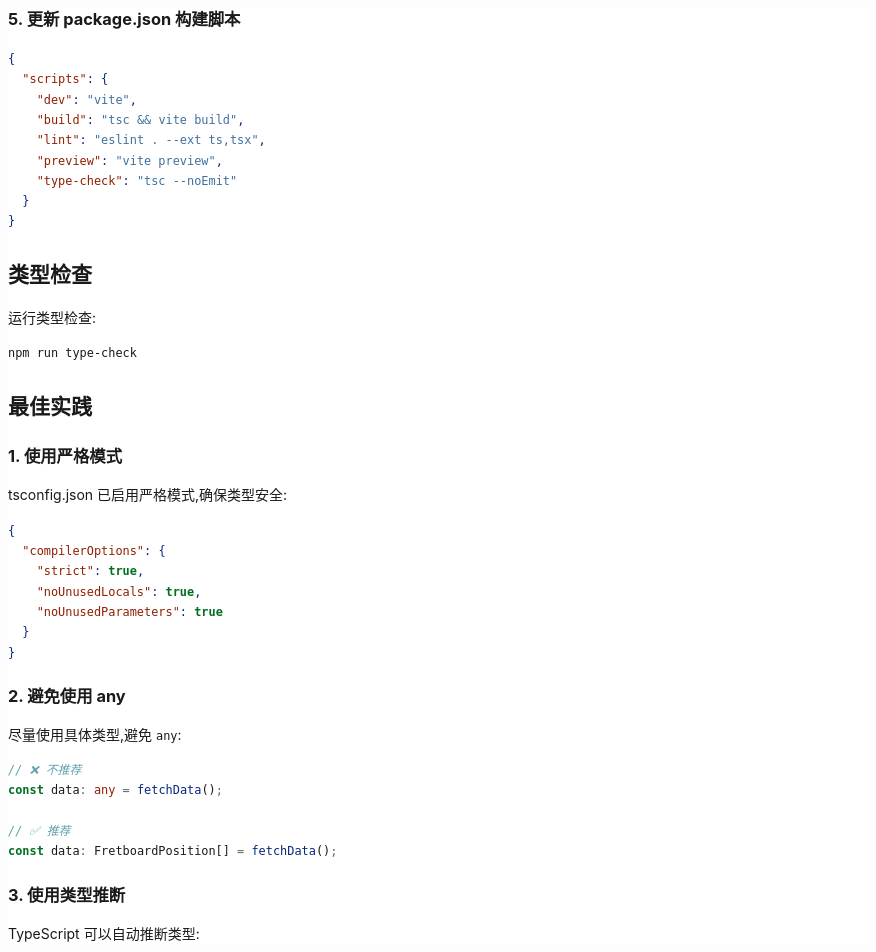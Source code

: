 ### 5. 更新 package.json 构建脚本

```json
{
  "scripts": {
    "dev": "vite",
    "build": "tsc && vite build",
    "lint": "eslint . --ext ts,tsx",
    "preview": "vite preview",
    "type-check": "tsc --noEmit"
  }
}
```

## 类型检查

运行类型检查:

```bash
npm run type-check
```

## 最佳实践

### 1. 使用严格模式

tsconfig.json 已启用严格模式,确保类型安全:

```json
{
  "compilerOptions": {
    "strict": true,
    "noUnusedLocals": true,
    "noUnusedParameters": true
  }
}
```

### 2. 避免使用 any

尽量使用具体类型,避免 `any`:

```typescript
// ❌ 不推荐
const data: any = fetchData();

// ✅ 推荐
const data: FretboardPosition[] = fetchData();
```

### 3. 使用类型推断

TypeScript 可以自动推断类型:
